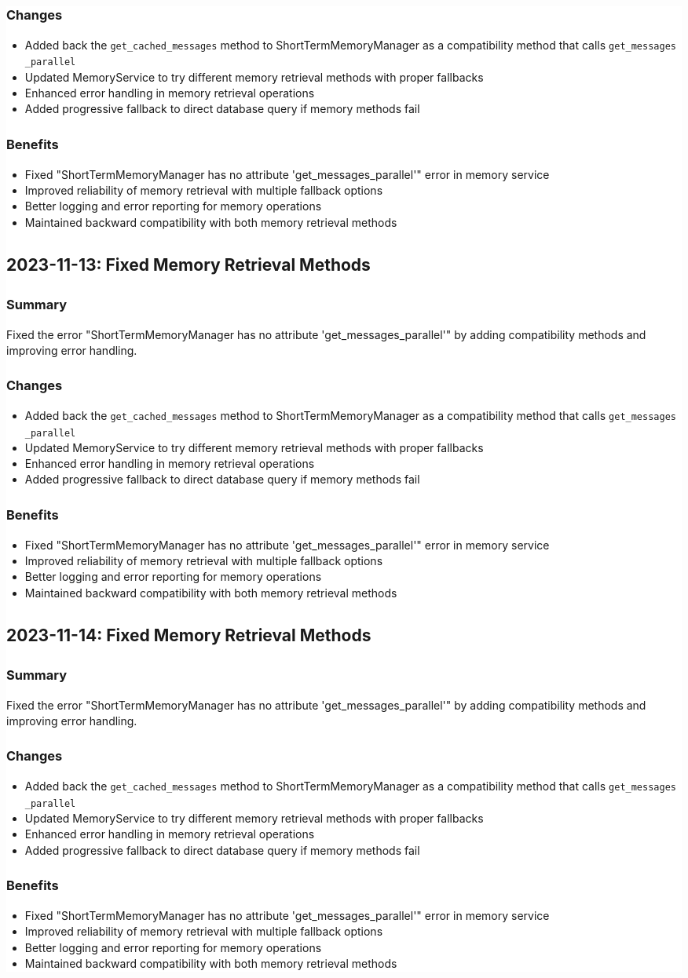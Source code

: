 ### Changes
- Added back the `get_cached_messages` method to ShortTermMemoryManager as a compatibility method that calls `get_messages_parallel`
- Updated MemoryService to try different memory retrieval methods with proper fallbacks
- Enhanced error handling in memory retrieval operations
- Added progressive fallback to direct database query if memory methods fail

### Benefits
- Fixed "ShortTermMemoryManager has no attribute 'get_messages_parallel'" error in memory service
- Improved reliability of memory retrieval with multiple fallback options
- Better logging and error reporting for memory operations
- Maintained backward compatibility with both memory retrieval methods

## 2023-11-13: Fixed Memory Retrieval Methods

### Summary
Fixed the error "ShortTermMemoryManager has no attribute 'get_messages_parallel'" by adding compatibility methods and improving error handling.

### Changes
- Added back the `get_cached_messages` method to ShortTermMemoryManager as a compatibility method that calls `get_messages_parallel`
- Updated MemoryService to try different memory retrieval methods with proper fallbacks
- Enhanced error handling in memory retrieval operations
- Added progressive fallback to direct database query if memory methods fail

### Benefits
- Fixed "ShortTermMemoryManager has no attribute 'get_messages_parallel'" error in memory service
- Improved reliability of memory retrieval with multiple fallback options
- Better logging and error reporting for memory operations
- Maintained backward compatibility with both memory retrieval methods

## 2023-11-14: Fixed Memory Retrieval Methods

### Summary
Fixed the error "ShortTermMemoryManager has no attribute 'get_messages_parallel'" by adding compatibility methods and improving error handling.

### Changes
- Added back the `get_cached_messages` method to ShortTermMemoryManager as a compatibility method that calls `get_messages_parallel`
- Updated MemoryService to try different memory retrieval methods with proper fallbacks
- Enhanced error handling in memory retrieval operations
- Added progressive fallback to direct database query if memory methods fail

### Benefits
- Fixed "ShortTermMemoryManager has no attribute 'get_messages_parallel'" error in memory service
- Improved reliability of memory retrieval with multiple fallback options
- Better logging and error reporting for memory operations
- Maintained backward compatibility with both memory retrieval methods
